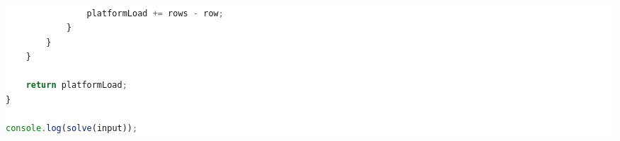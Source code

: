 ```js
                platformLoad += rows - row;
            }
        }
    }

    return platformLoad;
}

console.log(solve(input));
```
